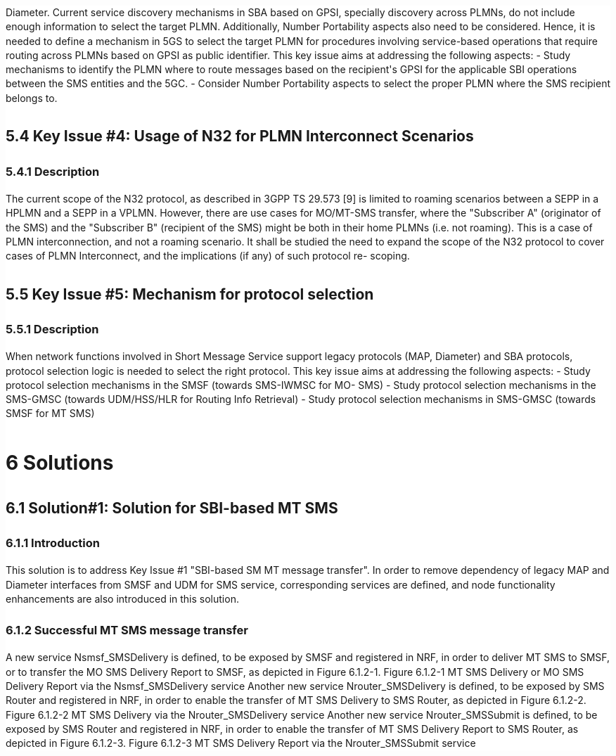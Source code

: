 Diameter. Current service discovery mechanisms in SBA based on GPSI, specially
discovery across PLMNs, do not include enough information to select the target
PLMN. Additionally, Number Portability aspects also need to be considered.
Hence, it is needed to define a mechanism in 5GS to select the target PLMN for
procedures involving service-based operations that require routing across
PLMNs based on GPSI as public identifier.
This key issue aims at addressing the following aspects:
\- Study mechanisms to identify the PLMN where to route messages based on the
recipient\'s GPSI for the applicable SBI operations between the SMS entities
and the 5GC.
\- Consider Number Portability aspects to select the proper PLMN where the SMS
recipient belongs to.
## 5.4 Key Issue #4: Usage of N32 for PLMN Interconnect Scenarios
### 5.4.1 Description
The current scope of the N32 protocol, as described in 3GPP TS 29.573 [9] is
limited to roaming scenarios between a SEPP in a HPLMN and a SEPP in a VPLMN.
However, there are use cases for MO/MT-SMS transfer, where the \"Subscriber
A\" (originator of the SMS) and the \"Subscriber B\" (recipient of the SMS)
might be both in their home PLMNs (i.e. not roaming). This is a case of PLMN
interconnection, and not a roaming scenario.
It shall be studied the need to expand the scope of the N32 protocol to cover
cases of PLMN Interconnect, and the implications (if any) of such protocol re-
scoping.
## 5.5 Key Issue #5: Mechanism for protocol selection
### 5.5.1 Description
When network functions involved in Short Message Service support legacy
protocols (MAP, Diameter) and SBA protocols, protocol selection logic is
needed to select the right protocol. This key issue aims at addressing the
following aspects:
\- Study protocol selection mechanisms in the SMSF (towards SMS-IWMSC for MO-
SMS)
\- Study protocol selection mechanisms in the SMS-GMSC (towards UDM/HSS/HLR
for Routing Info Retrieval)
\- Study protocol selection mechanisms in SMS-GMSC (towards SMSF for MT SMS)
# 6 Solutions
## 6.1 Solution#1: Solution for SBI-based MT SMS
### 6.1.1 Introduction
This solution is to address Key Issue #1 \"SBI-based SM MT message transfer\".
In order to remove dependency of legacy MAP and Diameter interfaces from SMSF
and UDM for SMS service, corresponding services are defined, and node
functionality enhancements are also introduced in this solution.
### 6.1.2 Successful MT SMS message transfer
A new service Nsmsf_SMSDelivery is defined, to be exposed by SMSF and
registered in NRF, in order to deliver MT SMS to SMSF, or to transfer the MO
SMS Delivery Report to SMSF, as depicted in Figure 6.1.2-1.
Figure 6.1.2-1 MT SMS Delivery or MO SMS Delivery Report via the
Nsmsf_SMSDelivery service
Another new service Nrouter_SMSDelivery is defined, to be exposed by SMS
Router and registered in NRF, in order to enable the transfer of MT SMS
Delivery to SMS Router, as depicted in Figure 6.1.2-2.
Figure 6.1.2-2 MT SMS Delivery via the Nrouter_SMSDelivery service
Another new service Nrouter_SMSSubmit is defined, to be exposed by SMS Router
and registered in NRF, in order to enable the transfer of MT SMS Delivery
Report to SMS Router, as depicted in Figure 6.1.2-3.
Figure 6.1.2-3 MT SMS Delivery Report via the Nrouter_SMSSubmit service